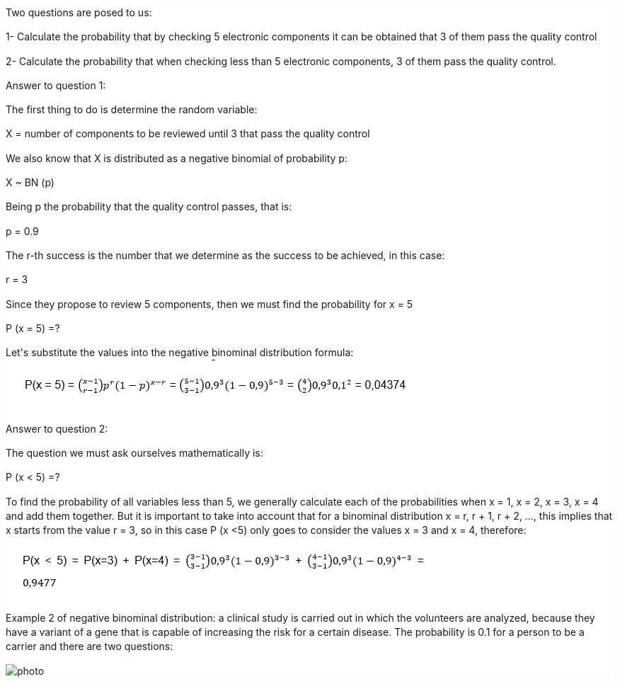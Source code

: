 Two questions are posed to us:

1- Calculate the probability that by checking 5 electronic components it can be obtained that 3 of them pass the quality control

2- Calculate the probability that when checking less than 5 electronic components, 3 of them pass the quality control.

Answer to question 1:

The first thing to do is determine the random variable:

X = number of components to be reviewed until 3 that pass the quality control

We also know that X is distributed as a negative binomial of probability p:

X ~ BN (p)

Being p the probability that the quality control passes, that is:

p = 0.9

The r-th success is the number that we determine as the success to be achieved, in this case:

r = 3

Since they propose to review 5 components, then we must find the probability for x = 5

P (x = 5) =?

Let's substitute the values into the negative binominal distribution formula:
![formula](_static/images/negative_binomial_distribution/formula_2.PNG)

Answer to question 2:

The question we must ask ourselves mathematically is:

P (x < 5) =?

To find the probability of all variables less than 5, we generally calculate each of the probabilities when x = 1, x = 2, x = 3, x = 4 and add them together. But it is important to take into account that for a binominal distribution x = r, r + 1, r + 2, ..., this implies that x starts from the value r = 3, so in this case P (x <5) only goes to consider the values x = 3 and x = 4, therefore:
![formula](_static/images/negative_binomial_distribution/formula_3.PNG)

Example 2 of negative binominal distribution: a clinical study is carried out in which the volunteers are analyzed, because they have a variant of a gene that is capable of increasing the risk for a certain disease. The probability is 0.1 for a person to be a carrier and there are two questions:

![photo](_static/images/negative_binomial_distribution/analyzed_lady.jpg)
